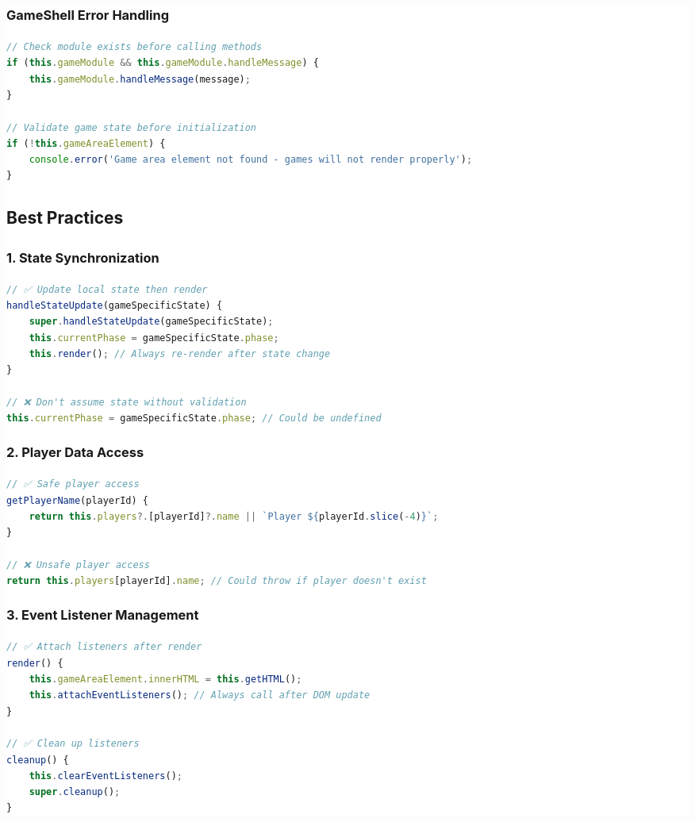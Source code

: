 ### GameShell Error Handling
```javascript
// Check module exists before calling methods
if (this.gameModule && this.gameModule.handleMessage) {
    this.gameModule.handleMessage(message);
}

// Validate game state before initialization
if (!this.gameAreaElement) {
    console.error('Game area element not found - games will not render properly');
}
```

## Best Practices

### 1. State Synchronization
```javascript
// ✅ Update local state then render
handleStateUpdate(gameSpecificState) {
    super.handleStateUpdate(gameSpecificState);
    this.currentPhase = gameSpecificState.phase;
    this.render(); // Always re-render after state change
}

// ❌ Don't assume state without validation
this.currentPhase = gameSpecificState.phase; // Could be undefined
```

### 2. Player Data Access
```javascript
// ✅ Safe player access
getPlayerName(playerId) {
    return this.players?.[playerId]?.name || `Player ${playerId.slice(-4)}`;
}

// ❌ Unsafe player access
return this.players[playerId].name; // Could throw if player doesn't exist
```

### 3. Event Listener Management
```javascript
// ✅ Attach listeners after render
render() {
    this.gameAreaElement.innerHTML = this.getHTML();
    this.attachEventListeners(); // Always call after DOM update
}

// ✅ Clean up listeners
cleanup() {
    this.clearEventListeners();
    super.cleanup();
}
```
